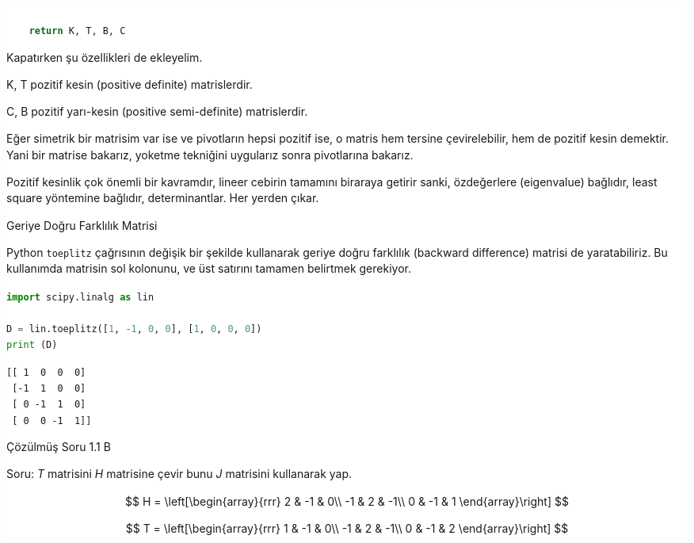 ```python
    
    return K, T, B, C
```

Kapatırken şu özellikleri de ekleyelim. 

K, T pozitif kesin (positive definite) matrislerdir. 

C, B pozitif yarı-kesin (positive semi-definite) matrislerdir. 

Eğer simetrik bir matrisim var ise ve pivotların hepsi pozitif ise, o
matris hem tersine çevirelebilir, hem de pozitif kesin demektir. Yani bir
matrise bakarız, yoketme tekniğini uygularız sonra pivotlarına bakarız. 

Pozitif kesinlik çok önemli bir kavramdır, lineer cebirin tamamını biraraya
getirir sanki, özdeğerlere (eigenvalue) bağlıdır, least square yöntemine
bağlıdır, determinantlar. Her yerden çıkar. 

Geriye Doğru Farklılık Matrisi

Python `toeplitz` çağrısının değişik bir şekilde kullanarak geriye
doğru farklılık (backward difference) matrisi de yaratabiliriz. Bu
kullanımda matrisin sol kolonunu, ve üst satırını tamamen belirtmek
gerekiyor.

```python
import scipy.linalg as lin

D = lin.toeplitz([1, -1, 0, 0], [1, 0, 0, 0])
print (D)
```

```
[[ 1  0  0  0]
 [-1  1  0  0]
 [ 0 -1  1  0]
 [ 0  0 -1  1]]
```

Çözülmüş Soru 1.1 B

Soru: $T$ matrisini $H$ matrisine çevir bunu $J$ matrisini kullanarak
yap. 

$$ H = 
\left[\begin{array}{rrr}
2 & -1 &  0\\
-1 & 2 & -1\\
0 & -1 & 1
\end{array}\right]
 $$

$$ T = 
\left[\begin{array}{rrr}
1 & -1 &  0\\
-1 & 2 & -1\\
0 & -1 & 2
\end{array}\right]
 $$
